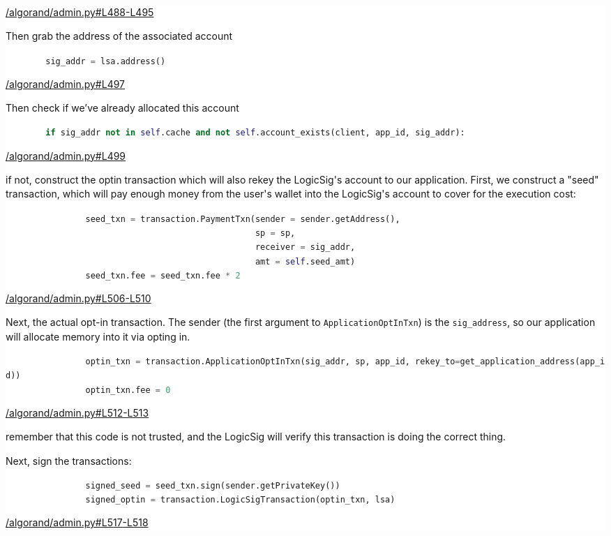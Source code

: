 [/algorand/admin.py#L488-L495](https://github.com/deltaswapio/deltaswap/blob/0af600ddde4f507b30ea043de66033d7383f53af/algorand/admin.py#L488-L495)

Then grab the address of the associated account

```python
        sig_addr = lsa.address()
```

[/algorand/admin.py#L497](https://github.com/deltaswapio/deltaswap/blob/0af600ddde4f507b30ea043de66033d7383f53af/algorand/admin.py#L497)

Then check if we’ve already allocated this account

```python
        if sig_addr not in self.cache and not self.account_exists(client, app_id, sig_addr):
```

[/algorand/admin.py#L499](https://github.com/deltaswapio/deltaswap/blob/0af600ddde4f507b30ea043de66033d7383f53af/algorand/admin.py#L499)

if not, construct the optin transaction which will also rekey the LogicSig's account to our application.
First, we construct a "seed" transaction, which will pay enough money from the user's wallet into the LogicSig's account to cover for the execution cost:

```python
                seed_txn = transaction.PaymentTxn(sender = sender.getAddress(),
                                                  sp = sp,
                                                  receiver = sig_addr,
                                                  amt = self.seed_amt)
                seed_txn.fee = seed_txn.fee * 2
```

[/algorand/admin.py#L506-L510](https://github.com/deltaswapio/deltaswap/blob/0af600ddde4f507b30ea043de66033d7383f53af/algorand/admin.py#L506-L510)

Next, the actual opt-in transaction. The sender (the first argument to `ApplicationOptInTxn`) is the `sig_address`, so our application will allocate memory into it via opting in.

```python
                optin_txn = transaction.ApplicationOptInTxn(sig_addr, sp, app_id, rekey_to=get_application_address(app_id))
                optin_txn.fee = 0
```

[/algorand/admin.py#L512-L513](https://github.com/deltaswapio/deltaswap/blob/0af600ddde4f507b30ea043de66033d7383f53af/algorand/admin.py#L512-L513)

remember that this code is not trusted, and the LogicSig will verify this transaction is doing the correct thing.

Next, sign the transactions:

```python
                signed_seed = seed_txn.sign(sender.getPrivateKey())
                signed_optin = transaction.LogicSigTransaction(optin_txn, lsa)
```

[/algorand/admin.py#L517-L518](https://github.com/deltaswapio/deltaswap/blob/0af600ddde4f507b30ea043de66033d7383f53af/algorand/admin.py#L517-L518)
